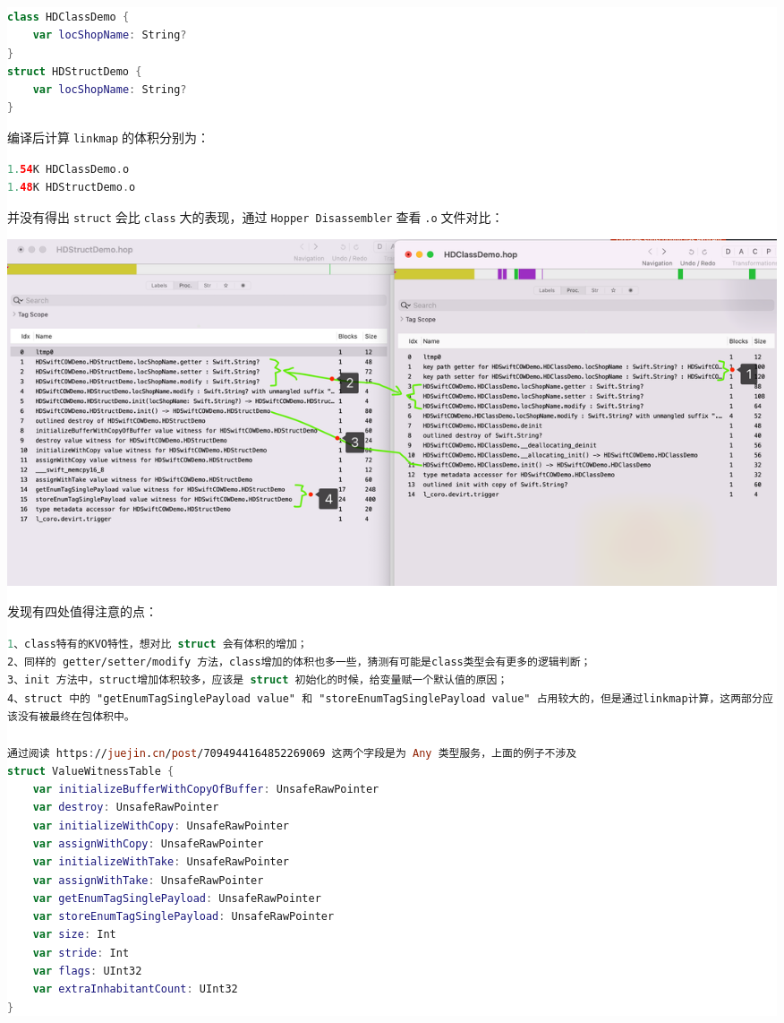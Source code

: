 ```swift
class HDClassDemo {
    var locShopName: String?
}
struct HDStructDemo {
    var locShopName: String?
}
```

编译后计算 `linkmap` 的体积分别为：

```swift
1.54K HDClassDemo.o
1.48K HDStructDemo.o
```

并没有得出 `struct` 会比 `class` 大的表现，通过 `Hopper Disassembler` 查看 `.o` 文件对比：

![](./Asserts/03.jpg) 

发现有四处值得注意的点：

```swift
1、class特有的KVO特性，想对比 struct 会有体积的增加；
2、同样的 getter/setter/modify 方法，class增加的体积也多一些，猜测有可能是class类型会有更多的逻辑判断；
3、init 方法中，struct增加体积较多，应该是 struct 初始化的时候，给变量赋一个默认值的原因；
4、struct 中的 "getEnumTagSinglePayload value" 和 "storeEnumTagSinglePayload value" 占用较大的，但是通过linkmap计算，这两部分应该没有被最终在包体积中。

通过阅读 https://juejin.cn/post/7094944164852269069 这两个字段是为 Any 类型服务，上面的例子不涉及
struct ValueWitnessTable {
    var initializeBufferWithCopyOfBuffer: UnsafeRawPointer
    var destroy: UnsafeRawPointer
    var initializeWithCopy: UnsafeRawPointer
    var assignWithCopy: UnsafeRawPointer
    var initializeWithTake: UnsafeRawPointer
    var assignWithTake: UnsafeRawPointer
    var getEnumTagSinglePayload: UnsafeRawPointer
    var storeEnumTagSinglePayload: UnsafeRawPointer
    var size: Int
    var stride: Int
    var flags: UInt32
    var extraInhabitantCount: UInt32
}
```
